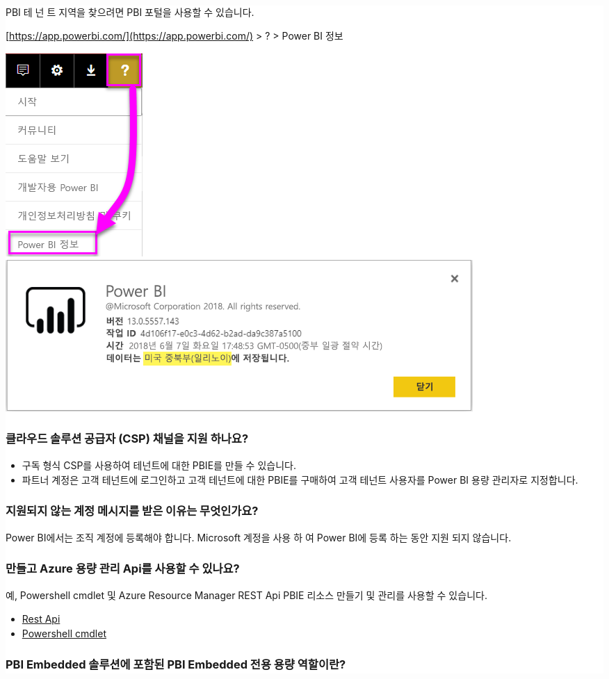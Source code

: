 PBI 테 넌 트 지역을 찾으려면 PBI 포털을 사용할 수 있습니다.

[https://app.powerbi.com/](https://app.powerbi.com/) > ? > Power BI 정보

![Power BI 정보](media/embedded-faq/about-01.png)
![테넌트 지역](media/embedded-faq/tenant-location-01.png)

### <a name="what-does-the-cloud-solution-provider-csp-channel-support"></a>클라우드 솔루션 공급자 (CSP) 채널을 지원 하나요?

* 구독 형식 CSP를 사용하여 테넌트에 대한 PBIE를 만들 수 있습니다.
* 파트너 계정은 고객 테넌트에 로그인하고 고객 테넌트에 대한 PBIE를 구매하여 고객 테넌트 사용자를 Power BI 용량 관리자로 지정합니다.

### <a name="why-do-i-get-an-unsupported-account-message"></a>지원되지 않는 계정 메시지를 받은 이유는 무엇인가요?

Power BI에서는 조직 계정에 등록해야 합니다. Microsoft 계정을 사용 하 여 Power BI에 등록 하는 동안 지원 되지 않습니다.

### <a name="can-i-use-apis-to-create-and-manage-azure-capacities"></a>만들고 Azure 용량 관리 Api를 사용할 수 있나요?

예, Powershell cmdlet 및 Azure Resource Manager REST Api PBIE 리소스 만들기 및 관리를 사용할 수 있습니다.

* [Rest Api](https://docs.microsoft.com/rest/api/power-bi-embedded/)
* [Powershell cmdlet](https://docs.microsoft.com/powershell/module/azurerm.powerbiembedded/)

### <a name="what-is-the-pbi-embedded-dedicated-capacity-role-in-a-pbi-embedded-solution"></a>PBI Embedded 솔루션에 포함된 PBI Embedded 전용 용량 역할이란?
